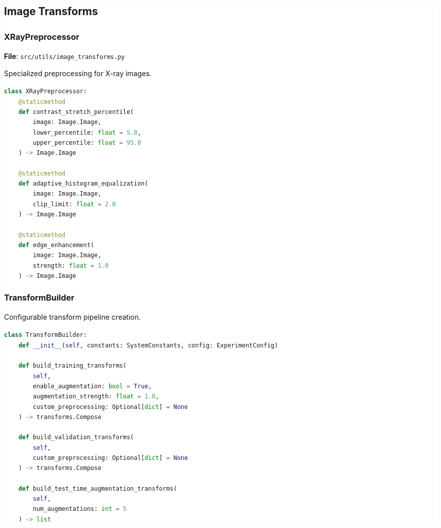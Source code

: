 ## Image Transforms

### XRayPreprocessor

**File**: `src/utils/image_transforms.py`

Specialized preprocessing for X-ray images.

```python
class XRayPreprocessor:
    @staticmethod
    def contrast_stretch_percentile(
        image: Image.Image,
        lower_percentile: float = 5.0,
        upper_percentile: float = 95.0
    ) -> Image.Image

    @staticmethod
    def adaptive_histogram_equalization(
        image: Image.Image,
        clip_limit: float = 2.0
    ) -> Image.Image

    @staticmethod
    def edge_enhancement(
        image: Image.Image,
        strength: float = 1.0
    ) -> Image.Image
```

### TransformBuilder

Configurable transform pipeline creation.

```python
class TransformBuilder:
    def __init__(self, constants: SystemConstants, config: ExperimentConfig)

    def build_training_transforms(
        self,
        enable_augmentation: bool = True,
        augmentation_strength: float = 1.0,
        custom_preprocessing: Optional[dict] = None
    ) -> transforms.Compose

    def build_validation_transforms(
        self,
        custom_preprocessing: Optional[dict] = None
    ) -> transforms.Compose

    def build_test_time_augmentation_transforms(
        self,
        num_augmentations: int = 5
    ) -> list
```
